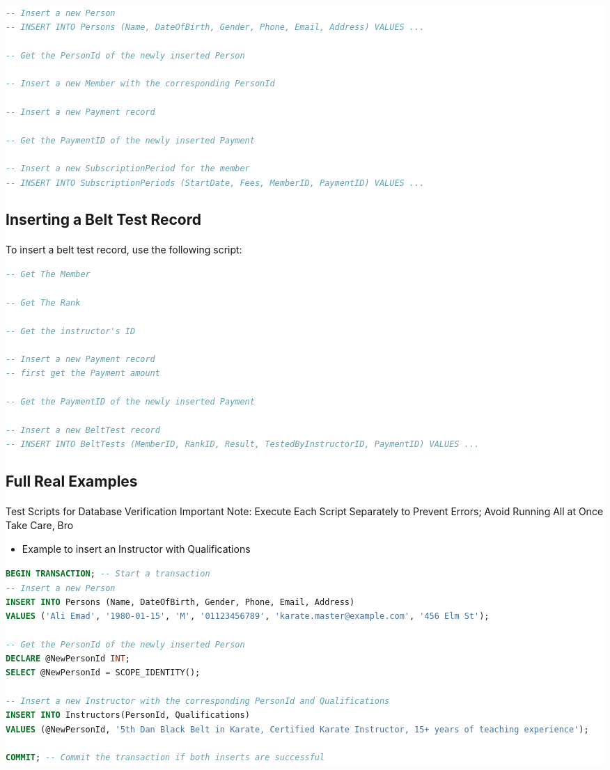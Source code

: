 ```sql
-- Insert a new Person
-- INSERT INTO Persons (Name, DateOfBirth, Gender, Phone, Email, Address) VALUES ...

-- Get the PersonId of the newly inserted Person

-- Insert a new Member with the corresponding PersonId

-- Insert a new Payment record

-- Get the PaymentID of the newly inserted Payment

-- Insert a new SubscriptionPeriod for the member
-- INSERT INTO SubscriptionPeriods (StartDate, Fees, MemberID, PaymentID) VALUES ...
```

## Inserting a Belt Test Record
To insert a belt test record, use the following script:

```sql
-- Get The Member

-- Get The Rank

-- Get the instructor's ID

-- Insert a new Payment record
-- first get the Payment amount 

-- Get the PaymentID of the newly inserted Payment

-- Insert a new BeltTest record
-- INSERT INTO BeltTests (MemberID, RankID, Result, TestedByInstructorID, PaymentID) VALUES ...
```

## Full Real Examples
Test Scripts for Database Verification
Important Note: Execute Each Script Separately to Prevent Errors; Avoid Running All at Once Take Care, Bro

- Example to insert an Instructor with Qualifications
```sql
BEGIN TRANSACTION; -- Start a transaction
-- Insert a new Person
INSERT INTO Persons (Name, DateOfBirth, Gender, Phone, Email, Address)
VALUES ('Ali Emad', '1980-01-15', 'M', '01123456789', 'karate.master@example.com', '456 Elm St');

-- Get the PersonId of the newly inserted Person
DECLARE @NewPersonId INT;
SELECT @NewPersonId = SCOPE_IDENTITY();

-- Insert a new Instructor with the corresponding PersonId and Qualifications
INSERT INTO Instructors(PersonId, Qualifications)
VALUES (@NewPersonId, '5th Dan Black Belt in Karate, Certified Karate Instructor, 15+ years of teaching experience'); 

COMMIT; -- Commit the transaction if both inserts are successful
```
